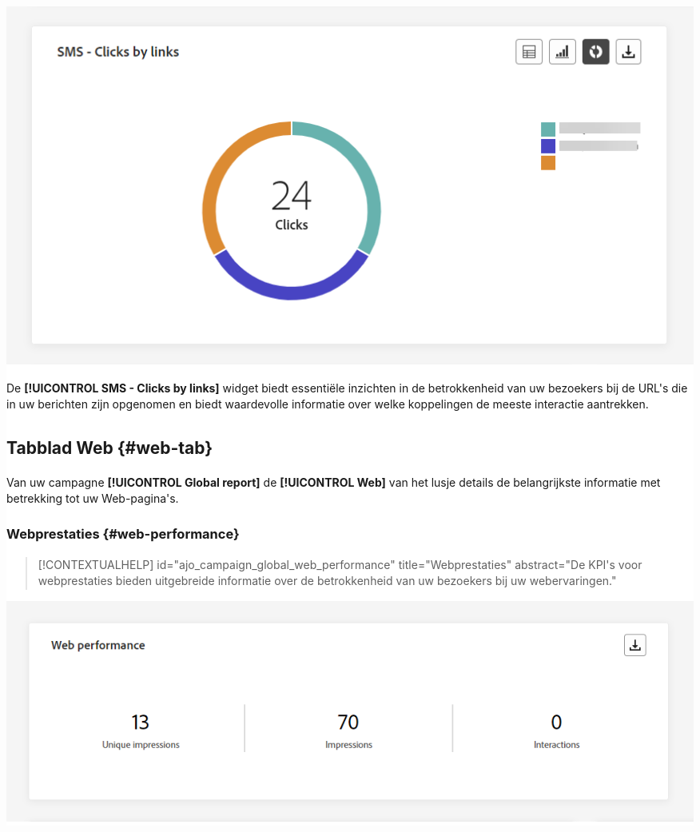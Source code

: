 ![](assets/campaign_sms_clicks.png)

De **[!UICONTROL SMS - Clicks by links]** widget biedt essentiële inzichten in de betrokkenheid van uw bezoekers bij de URL&#39;s die in uw berichten zijn opgenomen en biedt waardevolle informatie over welke koppelingen de meeste interactie aantrekken.

## Tabblad Web {#web-tab}

Van uw campagne **[!UICONTROL Global report]** de **[!UICONTROL Web]** van het lusje details de belangrijkste informatie met betrekking tot uw Web-pagina&#39;s.

### Webprestaties {#web-performance}

>[!CONTEXTUALHELP]
>id="ajo_campaign_global_web_performance"
>title="Webprestaties"
>abstract="De KPI&#39;s voor webprestaties bieden uitgebreide informatie over de betrokkenheid van uw bezoekers bij uw webervaringen."

![](assets/campaign_web_performance.png)
